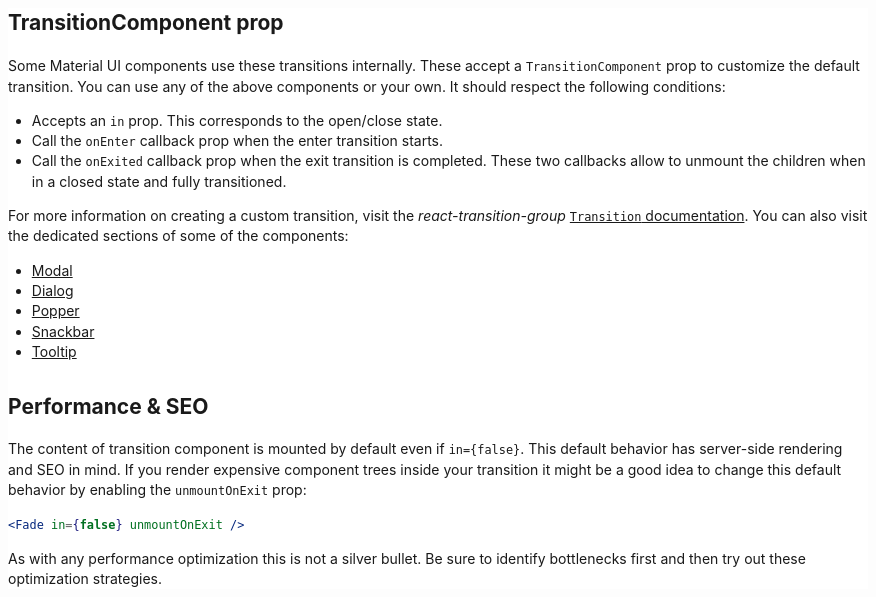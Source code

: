 
## TransitionComponent prop

Some Material UI components use these transitions internally. These accept a `TransitionComponent` prop to customize the default transition.
You can use any of the above components or your own.
It should respect the following conditions:

- Accepts an `in` prop. This corresponds to the open/close state.
- Call the `onEnter` callback prop when the enter transition starts.
- Call the `onExited` callback prop when the exit transition is completed.
  These two callbacks allow to unmount the children when in a closed state and fully transitioned.

For more information on creating a custom transition, visit the _react-transition-group_ [`Transition` documentation](https://reactcommunity.org/react-transition-group/transition/).
You can also visit the dedicated sections of some of the components:

- [Modal](https://mui.com/material-ui/react-modal/#transitions)
- [Dialog](https://mui.com/material-ui/react-dialog/#transitions)
- [Popper](https://mui.com/material-ui/react-popper/#transitions)
- [Snackbar](https://mui.com/material-ui/react-snackbar/#transitions)
- [Tooltip](https://mui.com/material-ui/react-tooltip/#transitions)

## Performance & SEO

The content of transition component is mounted by default even if `in={false}`.
This default behavior has server-side rendering and SEO in mind.
If you render expensive component trees inside your transition it might be a good idea to change this default behavior by enabling the
`unmountOnExit` prop:

```jsx
<Fade in={false} unmountOnExit />
```

As with any performance optimization this is not a silver bullet.
Be sure to identify bottlenecks first and then try out these optimization strategies.